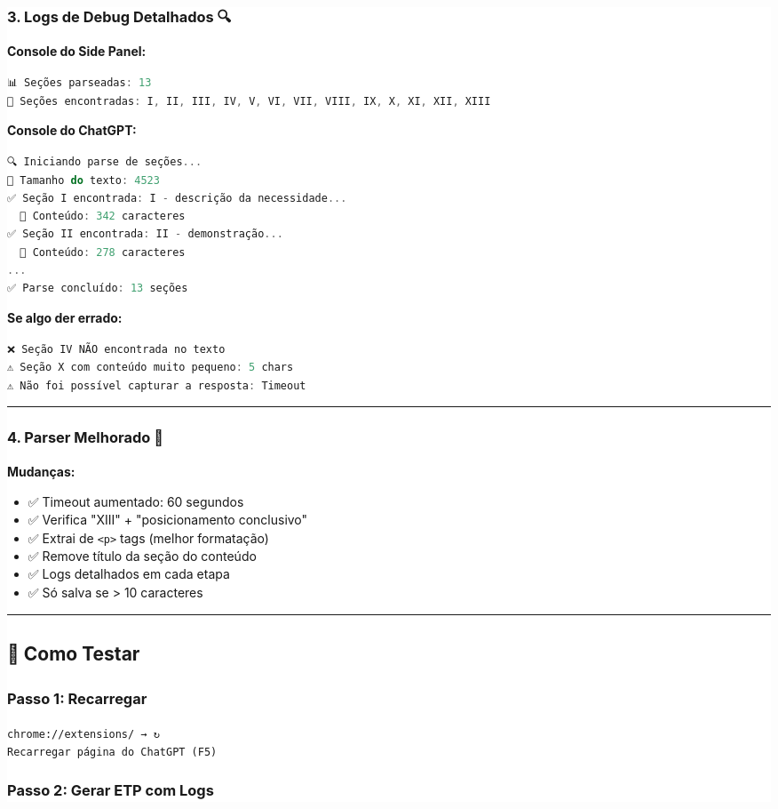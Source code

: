 
### **3. Logs de Debug Detalhados** 🔍

**Console do Side Panel:**

```javascript
📊 Seções parseadas: 13
📝 Seções encontradas: I, II, III, IV, V, VI, VII, VIII, IX, X, XI, XII, XIII
```

**Console do ChatGPT:**

```javascript
🔍 Iniciando parse de seções...
📏 Tamanho do texto: 4523
✅ Seção I encontrada: I - descrição da necessidade...
  📝 Conteúdo: 342 caracteres
✅ Seção II encontrada: II - demonstração...
  📝 Conteúdo: 278 caracteres
...
✅ Parse concluído: 13 seções
```

**Se algo der errado:**

```javascript
❌ Seção IV NÃO encontrada no texto
⚠️ Seção X com conteúdo muito pequeno: 5 chars
⚠️ Não foi possível capturar a resposta: Timeout
```

---

### **4. Parser Melhorado** 🎯

**Mudanças:**

- ✅ Timeout aumentado: 60 segundos
- ✅ Verifica "XIII" + "posicionamento conclusivo"
- ✅ Extrai de `<p>` tags (melhor formatação)
- ✅ Remove título da seção do conteúdo
- ✅ Logs detalhados em cada etapa
- ✅ Só salva se > 10 caracteres

---

## 🧪 Como Testar

### **Passo 1: Recarregar**

```
chrome://extensions/ → ↻
Recarregar página do ChatGPT (F5)
```

### **Passo 2: Gerar ETP com Logs**
